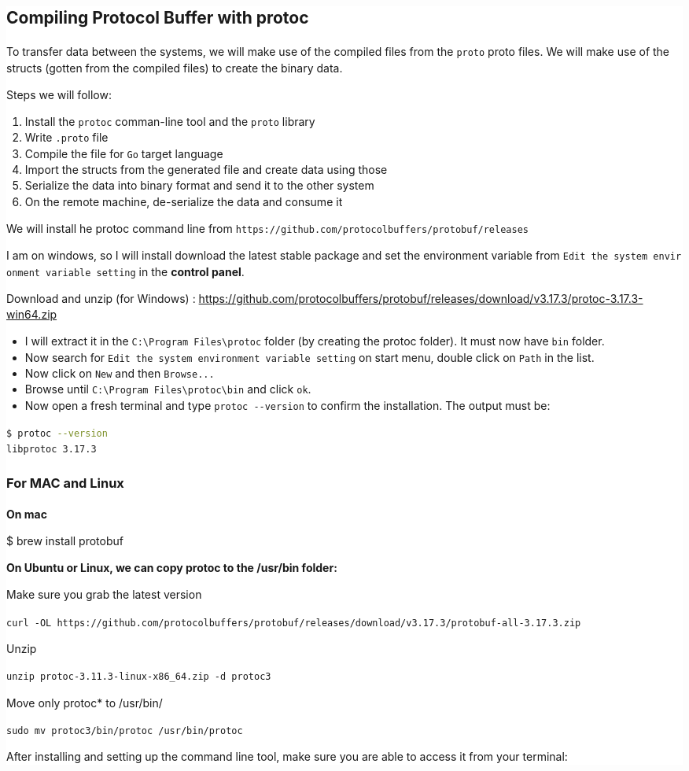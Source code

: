 
## Compiling Protocol Buffer with protoc

To transfer data between the systems, we will make use of the compiled files from the `proto` proto files. We will make use of the structs (gotten from the compiled files) to create the binary data.

Steps we will follow:

1. Install the `protoc` comman-line tool and the `proto` library
2. Write `.proto` file
3. Compile the file for `Go` target language
4. Import the structs from the generated file and create data using those
5. Serialize the data into binary format and send it to the other system
6. On the remote machine, de-serialize the data and consume it

We will install he protoc command line from `https://github.com/protocolbuffers/protobuf/releases`

I am on windows, so I will install download the latest stable package and set the environment variable from `Edit the system environment variable setting` in the **control panel**.

Download and unzip (for Windows) : https://github.com/protocolbuffers/protobuf/releases/download/v3.17.3/protoc-3.17.3-win64.zip

- I will extract it in the `C:\Program Files\protoc` folder (by creating the protoc folder). It must now have `bin` folder.
- Now search for `Edit the system environment variable setting` on start menu, double click on `Path` in the list.
- Now click on `New` and then `Browse...`
- Browse until `C:\Program Files\protoc\bin` and click `ok`.
- Now open a fresh terminal and type `protoc --version` to confirm the installation. The output must be:

```bash
$ protoc --version
libprotoc 3.17.3
```

### **For MAC and Linux**

**On mac**

$ brew install protobuf

**On Ubuntu or Linux, we can copy protoc to the /usr/bin folder:**

Make sure you grab the latest version

`curl -OL https://github.com/protocolbuffers/protobuf/releases/download/v3.17.3/protobuf-all-3.17.3.zip`

Unzip

`unzip protoc-3.11.3-linux-x86_64.zip -d protoc3`

Move only protoc\* to /usr/bin/

`sudo mv protoc3/bin/protoc /usr/bin/protoc`

After installing and setting up the command line tool, make sure you are able to access it from your terminal:
